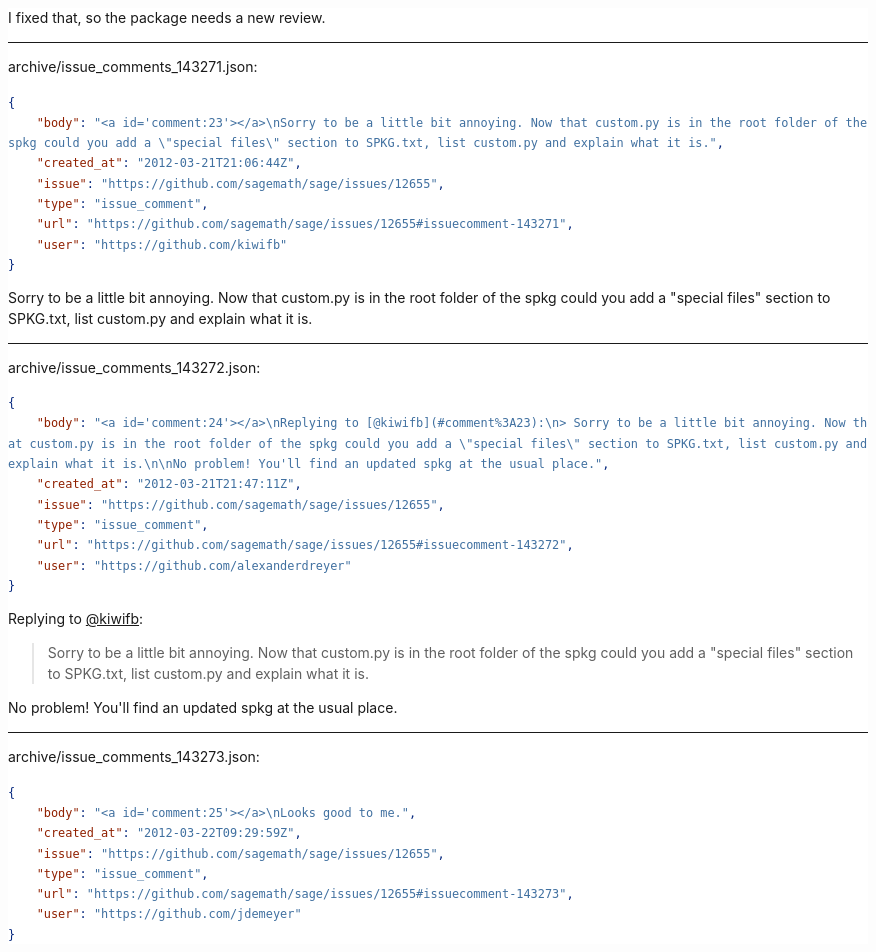 I fixed that, so the package needs a new review.



---

archive/issue_comments_143271.json:
```json
{
    "body": "<a id='comment:23'></a>\nSorry to be a little bit annoying. Now that custom.py is in the root folder of the spkg could you add a \"special files\" section to SPKG.txt, list custom.py and explain what it is.",
    "created_at": "2012-03-21T21:06:44Z",
    "issue": "https://github.com/sagemath/sage/issues/12655",
    "type": "issue_comment",
    "url": "https://github.com/sagemath/sage/issues/12655#issuecomment-143271",
    "user": "https://github.com/kiwifb"
}
```

<a id='comment:23'></a>
Sorry to be a little bit annoying. Now that custom.py is in the root folder of the spkg could you add a "special files" section to SPKG.txt, list custom.py and explain what it is.



---

archive/issue_comments_143272.json:
```json
{
    "body": "<a id='comment:24'></a>\nReplying to [@kiwifb](#comment%3A23):\n> Sorry to be a little bit annoying. Now that custom.py is in the root folder of the spkg could you add a \"special files\" section to SPKG.txt, list custom.py and explain what it is.\n\nNo problem! You'll find an updated spkg at the usual place.",
    "created_at": "2012-03-21T21:47:11Z",
    "issue": "https://github.com/sagemath/sage/issues/12655",
    "type": "issue_comment",
    "url": "https://github.com/sagemath/sage/issues/12655#issuecomment-143272",
    "user": "https://github.com/alexanderdreyer"
}
```

<a id='comment:24'></a>
Replying to [@kiwifb](#comment%3A23):
> Sorry to be a little bit annoying. Now that custom.py is in the root folder of the spkg could you add a "special files" section to SPKG.txt, list custom.py and explain what it is.

No problem! You'll find an updated spkg at the usual place.



---

archive/issue_comments_143273.json:
```json
{
    "body": "<a id='comment:25'></a>\nLooks good to me.",
    "created_at": "2012-03-22T09:29:59Z",
    "issue": "https://github.com/sagemath/sage/issues/12655",
    "type": "issue_comment",
    "url": "https://github.com/sagemath/sage/issues/12655#issuecomment-143273",
    "user": "https://github.com/jdemeyer"
}
```
